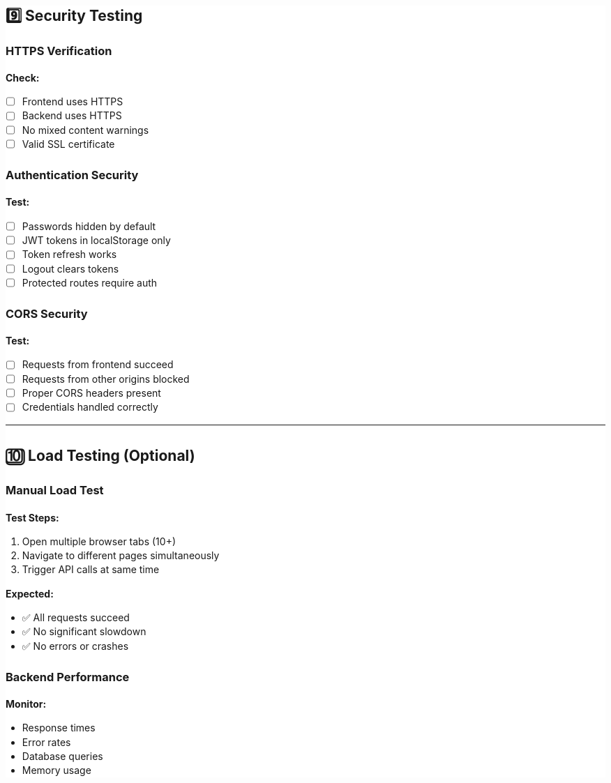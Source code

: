 ## 9️⃣ Security Testing

### HTTPS Verification

**Check:**
- [ ] Frontend uses HTTPS
- [ ] Backend uses HTTPS
- [ ] No mixed content warnings
- [ ] Valid SSL certificate

### Authentication Security

**Test:**
- [ ] Passwords hidden by default
- [ ] JWT tokens in localStorage only
- [ ] Token refresh works
- [ ] Logout clears tokens
- [ ] Protected routes require auth

### CORS Security

**Test:**
- [ ] Requests from frontend succeed
- [ ] Requests from other origins blocked
- [ ] Proper CORS headers present
- [ ] Credentials handled correctly

---

## 🔟 Load Testing (Optional)

### Manual Load Test

**Test Steps:**
1. Open multiple browser tabs (10+)
2. Navigate to different pages simultaneously
3. Trigger API calls at same time

**Expected:**
- ✅ All requests succeed
- ✅ No significant slowdown
- ✅ No errors or crashes

### Backend Performance

**Monitor:**
- Response times
- Error rates
- Database queries
- Memory usage
